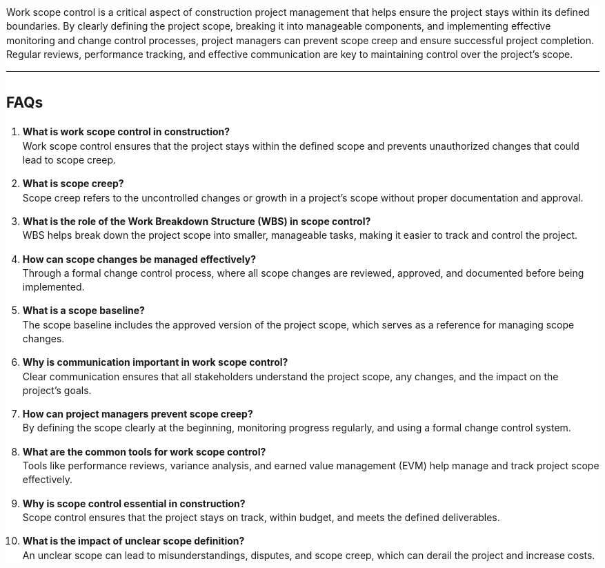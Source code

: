 Work scope control is a critical aspect of construction project management that helps ensure the project stays within its defined boundaries. By clearly defining the project scope, breaking it into manageable components, and implementing effective monitoring and change control processes, project managers can prevent scope creep and ensure successful project completion. Regular reviews, performance tracking, and effective communication are key to maintaining control over the project’s scope.

---

## FAQs

1. **What is work scope control in construction?**  
   Work scope control ensures that the project stays within the defined scope and prevents unauthorized changes that could lead to scope creep.

2. **What is scope creep?**  
   Scope creep refers to the uncontrolled changes or growth in a project’s scope without proper documentation and approval.

3. **What is the role of the Work Breakdown Structure (WBS) in scope control?**  
   WBS helps break down the project scope into smaller, manageable tasks, making it easier to track and control the project.

4. **How can scope changes be managed effectively?**  
   Through a formal change control process, where all scope changes are reviewed, approved, and documented before being implemented.

5. **What is a scope baseline?**  
   The scope baseline includes the approved version of the project scope, which serves as a reference for managing scope changes.

6. **Why is communication important in work scope control?**  
   Clear communication ensures that all stakeholders understand the project scope, any changes, and the impact on the project’s goals.

7. **How can project managers prevent scope creep?**  
   By defining the scope clearly at the beginning, monitoring progress regularly, and using a formal change control system.

8. **What are the common tools for work scope control?**  
   Tools like performance reviews, variance analysis, and earned value management (EVM) help manage and track project scope effectively.

9. **Why is scope control essential in construction?**  
   Scope control ensures that the project stays on track, within budget, and meets the defined deliverables.

10. **What is the impact of unclear scope definition?**  
    An unclear scope can lead to misunderstandings, disputes, and scope creep, which can derail the project and increase costs.
